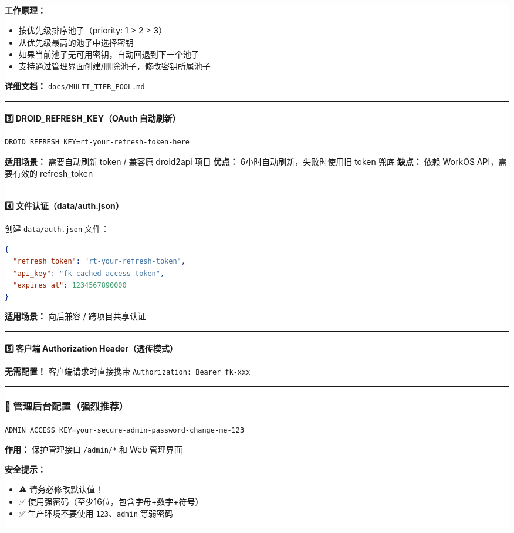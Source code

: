 **工作原理：**
- 按优先级排序池子（priority: 1 > 2 > 3）
- 从优先级最高的池子中选择密钥
- 如果当前池子无可用密钥，自动回退到下一个池子
- 支持通过管理界面创建/删除池子，修改密钥所属池子

**详细文档：** `docs/MULTI_TIER_POOL.md`

---

#### 3️⃣ DROID_REFRESH_KEY（OAuth 自动刷新）

```env
DROID_REFRESH_KEY=rt-your-refresh-token-here
```

**适用场景：** 需要自动刷新 token / 兼容原 droid2api 项目
**优点：** 6小时自动刷新，失败时使用旧 token 兜底
**缺点：** 依赖 WorkOS API，需要有效的 refresh_token

---

#### 4️⃣ 文件认证（data/auth.json）

创建 `data/auth.json` 文件：
```json
{
  "refresh_token": "rt-your-refresh-token",
  "api_key": "fk-cached-access-token",
  "expires_at": 1234567890000
}
```

**适用场景：** 向后兼容 / 跨项目共享认证

---

#### 5️⃣ 客户端 Authorization Header（透传模式）

**无需配置！** 客户端请求时直接携带 `Authorization: Bearer fk-xxx`

---

### 🔑 管理后台配置（强烈推荐）

```env
ADMIN_ACCESS_KEY=your-secure-admin-password-change-me-123
```

**作用：** 保护管理接口 `/admin/*` 和 Web 管理界面

**安全提示：**
- ⚠️ 请务必修改默认值！
- ✅ 使用强密码（至少16位，包含字母+数字+符号）
- ✅ 生产环境不要使用 `123`、`admin` 等弱密码

---
